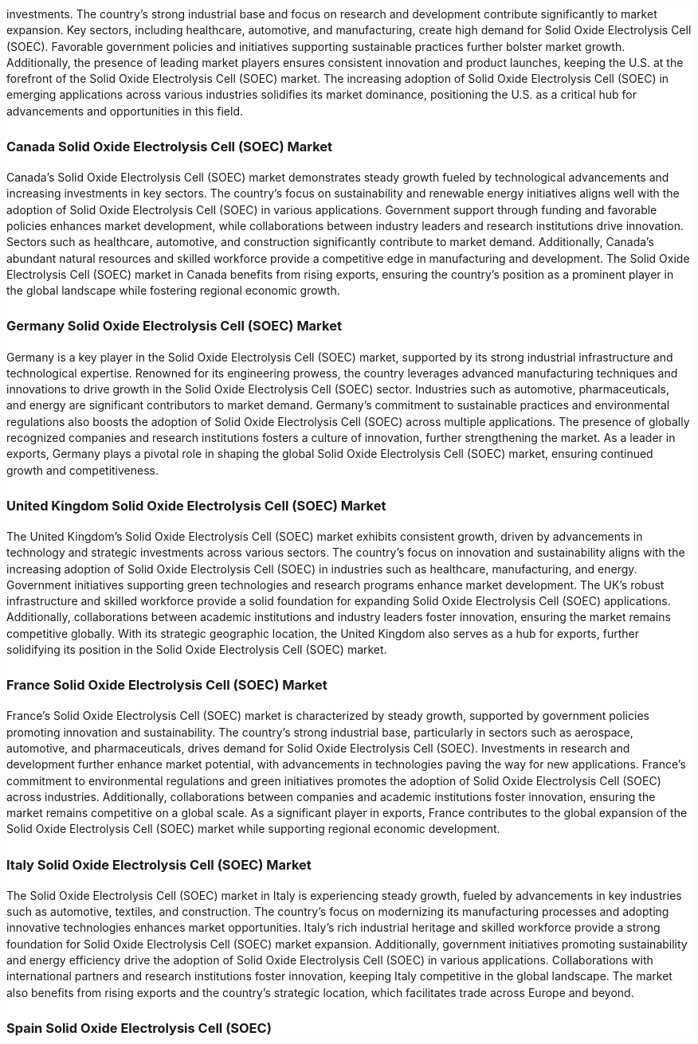investments. The country&rsquo;s strong industrial base and focus on research and development contribute significantly to market expansion. Key sectors, including healthcare, automotive, and manufacturing, create high demand for Solid Oxide Electrolysis Cell (SOEC). Favorable government policies and initiatives supporting sustainable practices further bolster market growth. Additionally, the presence of leading market players ensures consistent innovation and product launches, keeping the U.S. at the forefront of the Solid Oxide Electrolysis Cell (SOEC) market. The increasing adoption of Solid Oxide Electrolysis Cell (SOEC) in emerging applications across various industries solidifies its market dominance, positioning the U.S. as a critical hub for advancements and opportunities in this field.</p><h3>Canada Solid Oxide Electrolysis Cell (SOEC) Market</h3><p>Canada&rsquo;s Solid Oxide Electrolysis Cell (SOEC) market demonstrates steady growth fueled by technological advancements and increasing investments in key sectors. The country&rsquo;s focus on sustainability and renewable energy initiatives aligns well with the adoption of Solid Oxide Electrolysis Cell (SOEC) in various applications. Government support through funding and favorable policies enhances market development, while collaborations between industry leaders and research institutions drive innovation. Sectors such as healthcare, automotive, and construction significantly contribute to market demand. Additionally, Canada&rsquo;s abundant natural resources and skilled workforce provide a competitive edge in manufacturing and development. The Solid Oxide Electrolysis Cell (SOEC) market in Canada benefits from rising exports, ensuring the country&rsquo;s position as a prominent player in the global landscape while fostering regional economic growth.</p><h3>Germany Solid Oxide Electrolysis Cell (SOEC) Market</h3><p>Germany is a key player in the Solid Oxide Electrolysis Cell (SOEC) market, supported by its strong industrial infrastructure and technological expertise. Renowned for its engineering prowess, the country leverages advanced manufacturing techniques and innovations to drive growth in the Solid Oxide Electrolysis Cell (SOEC) sector. Industries such as automotive, pharmaceuticals, and energy are significant contributors to market demand. Germany&rsquo;s commitment to sustainable practices and environmental regulations also boosts the adoption of Solid Oxide Electrolysis Cell (SOEC) across multiple applications. The presence of globally recognized companies and research institutions fosters a culture of innovation, further strengthening the market. As a leader in exports, Germany plays a pivotal role in shaping the global Solid Oxide Electrolysis Cell (SOEC) market, ensuring continued growth and competitiveness.</p><h3>United Kingdom Solid Oxide Electrolysis Cell (SOEC) Market</h3><p>The United Kingdom&rsquo;s Solid Oxide Electrolysis Cell (SOEC) market exhibits consistent growth, driven by advancements in technology and strategic investments across various sectors. The country&rsquo;s focus on innovation and sustainability aligns with the increasing adoption of Solid Oxide Electrolysis Cell (SOEC) in industries such as healthcare, manufacturing, and energy. Government initiatives supporting green technologies and research programs enhance market development. The UK&rsquo;s robust infrastructure and skilled workforce provide a solid foundation for expanding Solid Oxide Electrolysis Cell (SOEC) applications. Additionally, collaborations between academic institutions and industry leaders foster innovation, ensuring the market remains competitive globally. With its strategic geographic location, the United Kingdom also serves as a hub for exports, further solidifying its position in the Solid Oxide Electrolysis Cell (SOEC) market.</p><h3>France Solid Oxide Electrolysis Cell (SOEC) Market</h3><p>France&rsquo;s Solid Oxide Electrolysis Cell (SOEC) market is characterized by steady growth, supported by government policies promoting innovation and sustainability. The country&rsquo;s strong industrial base, particularly in sectors such as aerospace, automotive, and pharmaceuticals, drives demand for Solid Oxide Electrolysis Cell (SOEC). Investments in research and development further enhance market potential, with advancements in technologies paving the way for new applications. France&rsquo;s commitment to environmental regulations and green initiatives promotes the adoption of Solid Oxide Electrolysis Cell (SOEC) across industries. Additionally, collaborations between companies and academic institutions foster innovation, ensuring the market remains competitive on a global scale. As a significant player in exports, France contributes to the global expansion of the Solid Oxide Electrolysis Cell (SOEC) market while supporting regional economic development.</p><h3>Italy Solid Oxide Electrolysis Cell (SOEC) Market</h3><p>The Solid Oxide Electrolysis Cell (SOEC) market in Italy is experiencing steady growth, fueled by advancements in key industries such as automotive, textiles, and construction. The country&rsquo;s focus on modernizing its manufacturing processes and adopting innovative technologies enhances market opportunities. Italy&rsquo;s rich industrial heritage and skilled workforce provide a strong foundation for Solid Oxide Electrolysis Cell (SOEC) market expansion. Additionally, government initiatives promoting sustainability and energy efficiency drive the adoption of Solid Oxide Electrolysis Cell (SOEC) in various applications. Collaborations with international partners and research institutions foster innovation, keeping Italy competitive in the global landscape. The market also benefits from rising exports and the country&rsquo;s strategic location, which facilitates trade across Europe and beyond.</p><h3>Spain Solid Oxide Electrolysis Cell (SOEC)